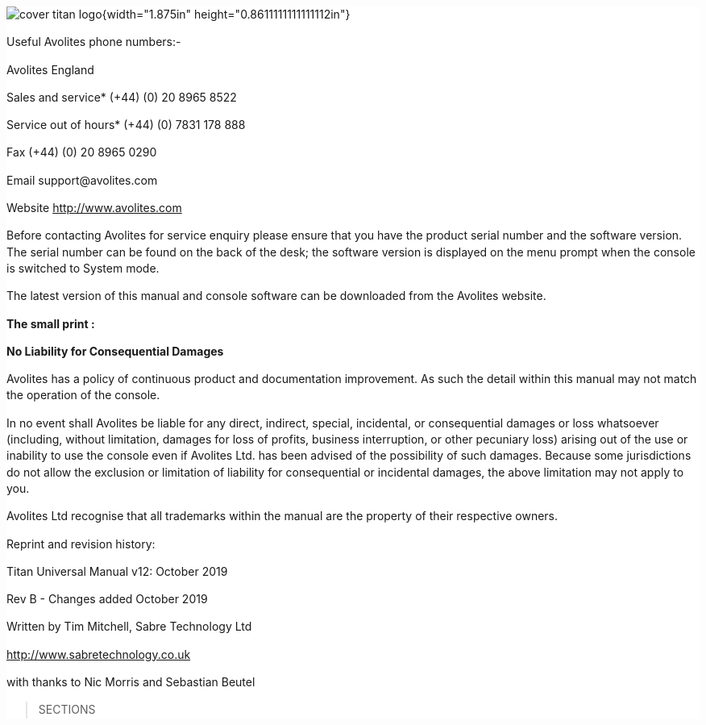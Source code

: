 ![cover titan logo](media/media/image2.png){width="1.875in"
height="0.8611111111111112in"}

Useful Avolites phone numbers:-

Avolites England

Sales and service\* (+44) (0) 20 8965 8522

Service out of hours\* (+44) (0) 7831 178 888

Fax (+44) (0) 20 8965 0290

Email support\@avolites.com

Website http://www.avolites.com

Before contacting Avolites for service enquiry please ensure that you
have the product serial number and the software version. The serial
number can be found on the back of the desk; the software version is
displayed on the menu prompt when the console is switched to System
mode.

The latest version of this manual and console software can be downloaded
from the Avolites website.

**The small print :**

**No Liability for Consequential Damages**

Avolites has a policy of continuous product and documentation
improvement. As such the detail within this manual may not match the
operation of the console.

In no event shall Avolites be liable for any direct, indirect, special,
incidental, or consequential damages or loss whatsoever (including,
without limitation, damages for loss of profits, business interruption,
or other pecuniary loss) arising out of the use or inability to use the
console even if Avolites Ltd. has been advised of the possibility of
such damages. Because some jurisdictions do not allow the exclusion or
limitation of liability for consequential or incidental damages, the
above limitation may not apply to you.

Avolites Ltd recognise that all trademarks within the manual are the
property of their respective owners.

Reprint and revision history:

Titan Universal Manual v12: October 2019

Rev B - Changes added October 2019

Written by Tim Mitchell, Sabre Technology Ltd

http://www.sabretechnology.co.uk

with thanks to Nic Morris and Sebastian Beutel

> SECTIONS

